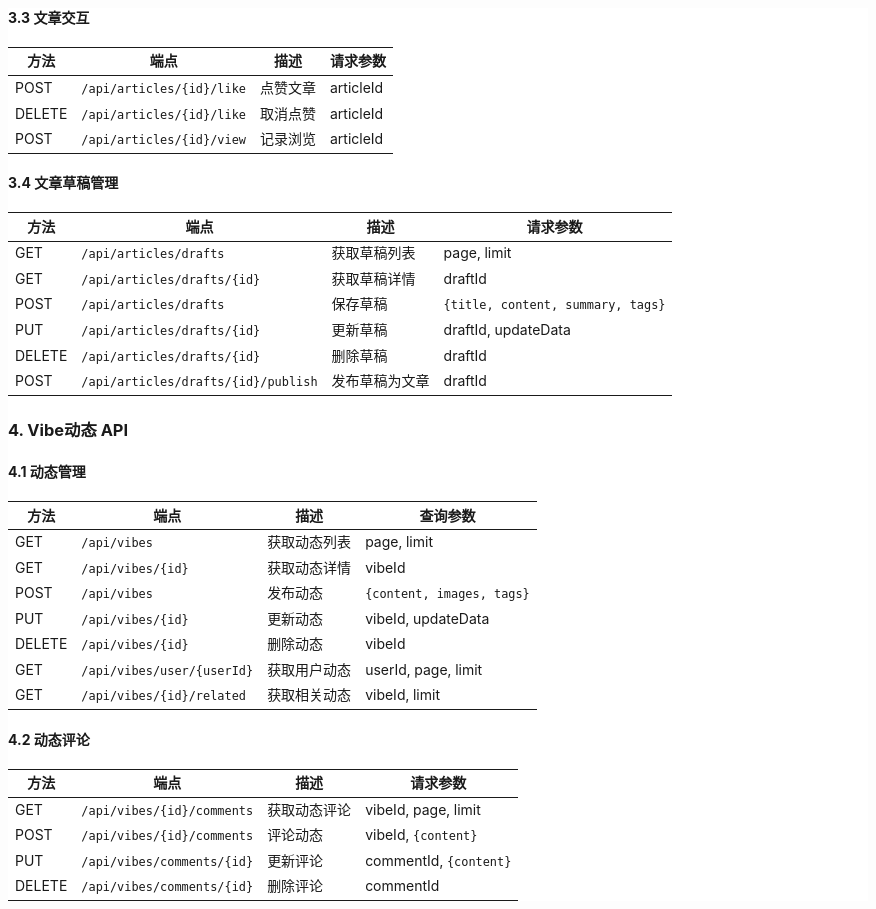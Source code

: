#### 3.3 文章交互

| 方法   | 端点                      | 描述     | 请求参数  |
| ------ | ------------------------- | -------- | --------- |
| POST   | `/api/articles/{id}/like` | 点赞文章 | articleId |
| DELETE | `/api/articles/{id}/like` | 取消点赞 | articleId |
| POST   | `/api/articles/{id}/view` | 记录浏览 | articleId |

#### 3.4 文章草稿管理

| 方法   | 端点                                | 描述           | 请求参数                          |
| ------ | ----------------------------------- | -------------- | --------------------------------- |
| GET    | `/api/articles/drafts`              | 获取草稿列表   | page, limit                       |
| GET    | `/api/articles/drafts/{id}`         | 获取草稿详情   | draftId                           |
| POST   | `/api/articles/drafts`              | 保存草稿       | `{title, content, summary, tags}` |
| PUT    | `/api/articles/drafts/{id}`         | 更新草稿       | draftId, updateData               |
| DELETE | `/api/articles/drafts/{id}`         | 删除草稿       | draftId                           |
| POST   | `/api/articles/drafts/{id}/publish` | 发布草稿为文章 | draftId                           |

### 4. Vibe动态 API

#### 4.1 动态管理

| 方法   | 端点                       | 描述         | 查询参数                  |
| ------ | -------------------------- | ------------ | ------------------------- |
| GET    | `/api/vibes`               | 获取动态列表 | page, limit               |
| GET    | `/api/vibes/{id}`          | 获取动态详情 | vibeId                    |
| POST   | `/api/vibes`               | 发布动态     | `{content, images, tags}` |
| PUT    | `/api/vibes/{id}`          | 更新动态     | vibeId, updateData        |
| DELETE | `/api/vibes/{id}`          | 删除动态     | vibeId                    |
| GET    | `/api/vibes/user/{userId}` | 获取用户动态 | userId, page, limit       |
| GET    | `/api/vibes/{id}/related`  | 获取相关动态 | vibeId, limit             |

#### 4.2 动态评论

| 方法   | 端点                       | 描述         | 请求参数               |
| ------ | -------------------------- | ------------ | ---------------------- |
| GET    | `/api/vibes/{id}/comments` | 获取动态评论 | vibeId, page, limit    |
| POST   | `/api/vibes/{id}/comments` | 评论动态     | vibeId, `{content}`    |
| PUT    | `/api/vibes/comments/{id}` | 更新评论     | commentId, `{content}` |
| DELETE | `/api/vibes/comments/{id}` | 删除评论     | commentId              |
